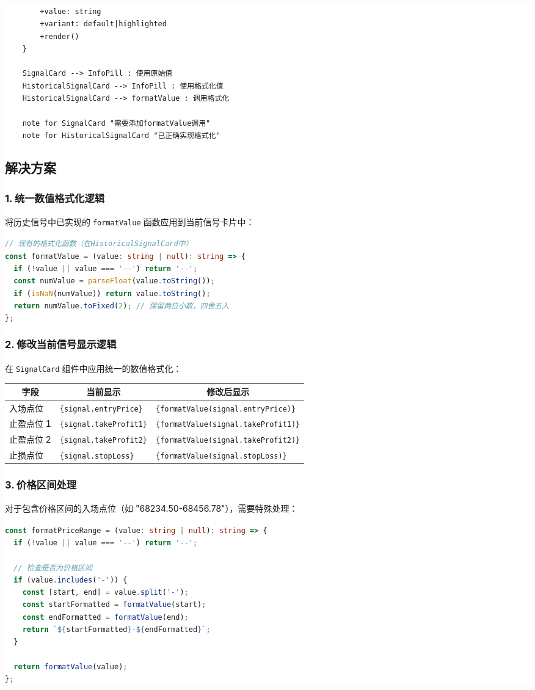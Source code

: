 ```mermaid
        +value: string
        +variant: default|highlighted
        +render()
    }
    
    SignalCard --> InfoPill : 使用原始值
    HistoricalSignalCard --> InfoPill : 使用格式化值
    HistoricalSignalCard --> formatValue : 调用格式化
    
    note for SignalCard "需要添加formatValue调用"
    note for HistoricalSignalCard "已正确实现格式化"
```

## 解决方案

### 1. 统一数值格式化逻辑

将历史信号中已实现的 `formatValue` 函数应用到当前信号卡片中：

```typescript
// 现有的格式化函数（在HistoricalSignalCard中）
const formatValue = (value: string | null): string => {
  if (!value || value === '--') return '--';
  const numValue = parseFloat(value.toString());
  if (isNaN(numValue)) return value.toString();
  return numValue.toFixed(2); // 保留两位小数，四舍五入
};
```

### 2. 修改当前信号显示逻辑

在 `SignalCard` 组件中应用统一的数值格式化：

| 字段 | 当前显示 | 修改后显示 |
|------|----------|------------|
| 入场点位 | `{signal.entryPrice}` | `{formatValue(signal.entryPrice)}` |
| 止盈点位 1 | `{signal.takeProfit1}` | `{formatValue(signal.takeProfit1)}` |
| 止盈点位 2 | `{signal.takeProfit2}` | `{formatValue(signal.takeProfit2)}` |
| 止损点位 | `{signal.stopLoss}` | `{formatValue(signal.stopLoss)}` |

### 3. 价格区间处理

对于包含价格区间的入场点位（如 "68234.50-68456.78"），需要特殊处理：

```typescript
const formatPriceRange = (value: string | null): string => {
  if (!value || value === '--') return '--';
  
  // 检查是否为价格区间
  if (value.includes('-')) {
    const [start, end] = value.split('-');
    const startFormatted = formatValue(start);
    const endFormatted = formatValue(end);
    return `${startFormatted}-${endFormatted}`;
  }
  
  return formatValue(value);
};
```
